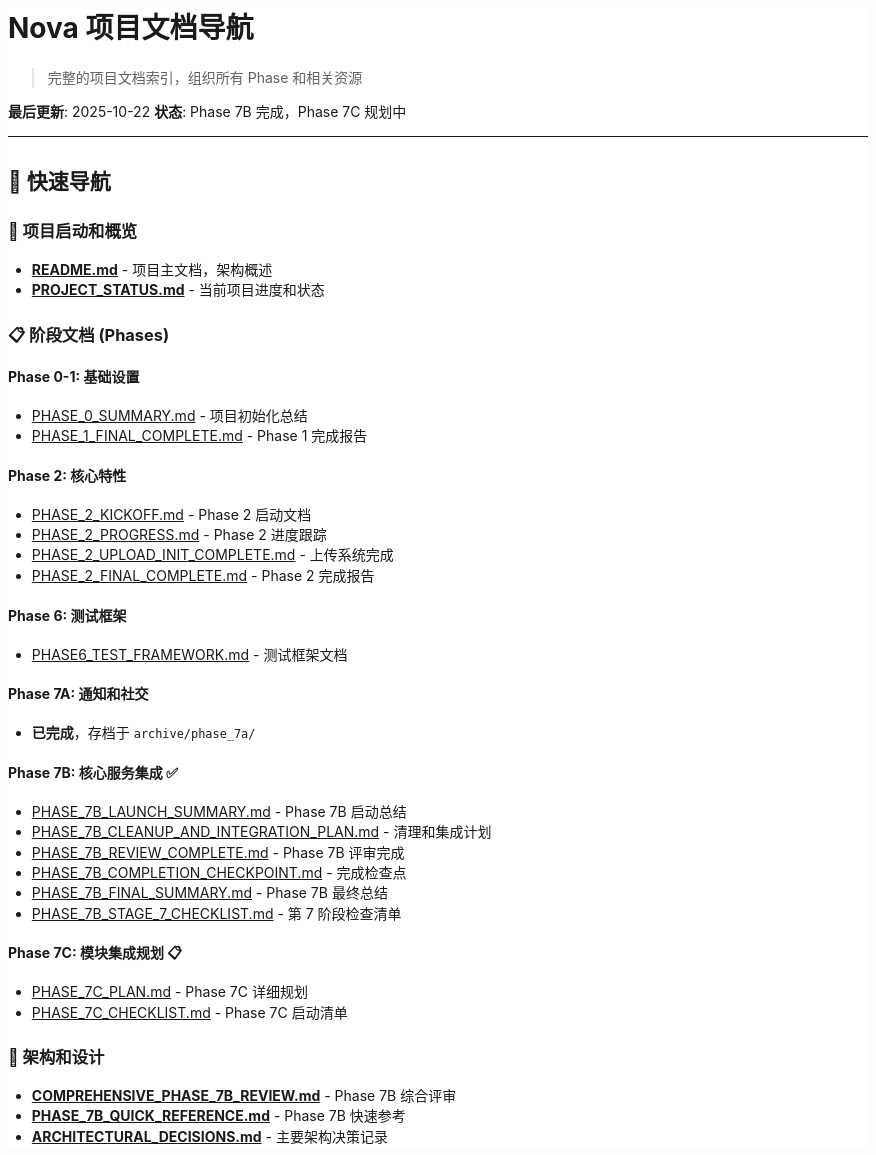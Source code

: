 # Nova 项目文档导航

> 完整的项目文档索引，组织所有 Phase 和相关资源

**最后更新**: 2025-10-22
**状态**: Phase 7B 完成，Phase 7C 规划中

---

## 📑 快速导航

### 🚀 项目启动和概览
- **[README.md](../README.md)** - 项目主文档，架构概述
- **[PROJECT_STATUS.md](./PROJECT_STATUS.md)** - 当前项目进度和状态

### 📋 阶段文档 (Phases)

#### Phase 0-1: 基础设置
- [PHASE_0_SUMMARY.md](../PHASE_0_SUMMARY.md) - 项目初始化总结
- [PHASE_1_FINAL_COMPLETE.md](../PHASE_1_FINAL_COMPLETE.md) - Phase 1 完成报告

#### Phase 2: 核心特性
- [PHASE_2_KICKOFF.md](../PHASE_2_KICKOFF.md) - Phase 2 启动文档
- [PHASE_2_PROGRESS.md](../PHASE_2_PROGRESS.md) - Phase 2 进度跟踪
- [PHASE_2_UPLOAD_INIT_COMPLETE.md](../PHASE_2_UPLOAD_INIT_COMPLETE.md) - 上传系统完成
- [PHASE_2_FINAL_COMPLETE.md](../PHASE_2_FINAL_COMPLETE.md) - Phase 2 完成报告

#### Phase 6: 测试框架
- [PHASE6_TEST_FRAMEWORK.md](../PHASE6_TEST_FRAMEWORK.md) - 测试框架文档

#### Phase 7A: 通知和社交
- **已完成**，存档于 `archive/phase_7a/`

#### Phase 7B: 核心服务集成 ✅
- [PHASE_7B_LAUNCH_SUMMARY.md](../PHASE_7B_LAUNCH_SUMMARY.md) - Phase 7B 启动总结
- [PHASE_7B_CLEANUP_AND_INTEGRATION_PLAN.md](../PHASE_7B_CLEANUP_AND_INTEGRATION_PLAN.md) - 清理和集成计划
- [PHASE_7B_REVIEW_COMPLETE.md](../PHASE_7B_REVIEW_COMPLETE.md) - Phase 7B 评审完成
- [PHASE_7B_COMPLETION_CHECKPOINT.md](../PHASE_7B_COMPLETION_CHECKPOINT.md) - 完成检查点
- [PHASE_7B_FINAL_SUMMARY.md](../PHASE_7B_FINAL_SUMMARY.md) - Phase 7B 最终总结
- [PHASE_7B_STAGE_7_CHECKLIST.md](../PHASE_7B_STAGE_7_CHECKLIST.md) - 第 7 阶段检查清单

#### Phase 7C: 模块集成规划 📋
- [PHASE_7C_PLAN.md](../PHASE_7C_PLAN.md) - Phase 7C 详细规划
- [PHASE_7C_CHECKLIST.md](../PHASE_7C_CHECKLIST.md) - Phase 7C 启动清单

### 🎯 架构和设计

- **[COMPREHENSIVE_PHASE_7B_REVIEW.md](../COMPREHENSIVE_PHASE_7B_REVIEW.md)** - Phase 7B 综合评审
- **[PHASE_7B_QUICK_REFERENCE.md](../PHASE_7B_QUICK_REFERENCE.md)** - Phase 7B 快速参考
- **[ARCHITECTURAL_DECISIONS.md](./ARCHITECTURAL_DECISIONS.md)** - 主要架构决策记录
